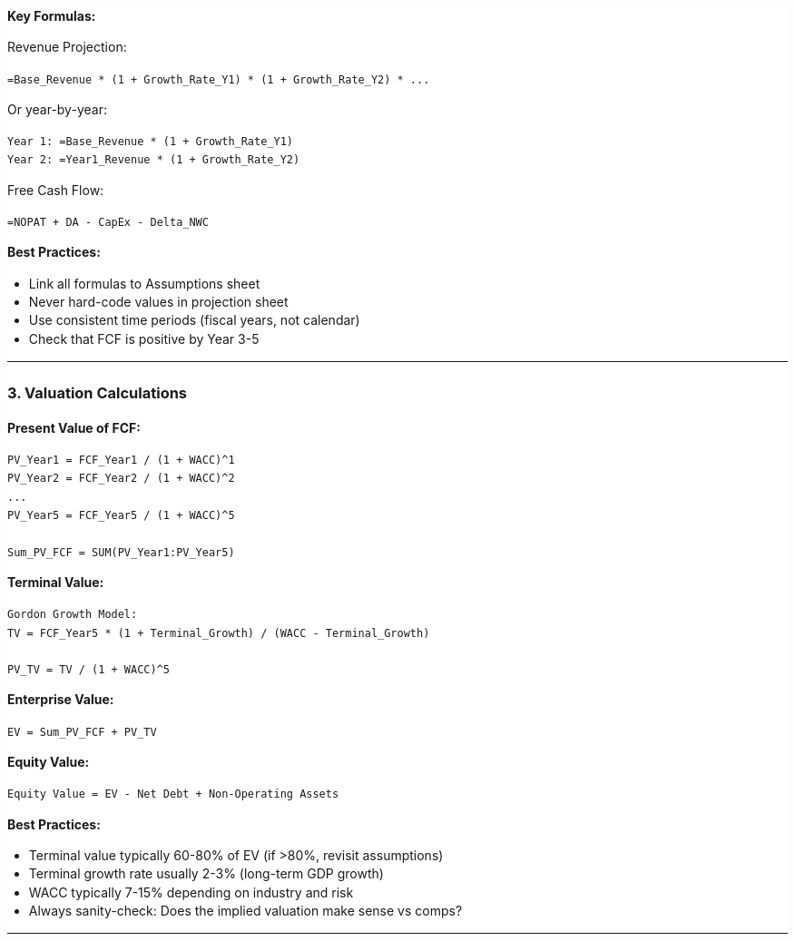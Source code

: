 **Key Formulas:**

Revenue Projection:
```excel
=Base_Revenue * (1 + Growth_Rate_Y1) * (1 + Growth_Rate_Y2) * ...
```

Or year-by-year:
```excel
Year 1: =Base_Revenue * (1 + Growth_Rate_Y1)
Year 2: =Year1_Revenue * (1 + Growth_Rate_Y2)
```

Free Cash Flow:
```excel
=NOPAT + DA - CapEx - Delta_NWC
```

**Best Practices:**
- Link all formulas to Assumptions sheet
- Never hard-code values in projection sheet
- Use consistent time periods (fiscal years, not calendar)
- Check that FCF is positive by Year 3-5

---

### 3. Valuation Calculations

**Present Value of FCF:**
```excel
PV_Year1 = FCF_Year1 / (1 + WACC)^1
PV_Year2 = FCF_Year2 / (1 + WACC)^2
...
PV_Year5 = FCF_Year5 / (1 + WACC)^5

Sum_PV_FCF = SUM(PV_Year1:PV_Year5)
```

**Terminal Value:**
```
Gordon Growth Model:
TV = FCF_Year5 * (1 + Terminal_Growth) / (WACC - Terminal_Growth)

PV_TV = TV / (1 + WACC)^5
```

**Enterprise Value:**
```
EV = Sum_PV_FCF + PV_TV
```

**Equity Value:**
```
Equity Value = EV - Net Debt + Non-Operating Assets
```

**Best Practices:**
- Terminal value typically 60-80% of EV (if >80%, revisit assumptions)
- Terminal growth rate usually 2-3% (long-term GDP growth)
- WACC typically 7-15% depending on industry and risk
- Always sanity-check: Does the implied valuation make sense vs comps?

---